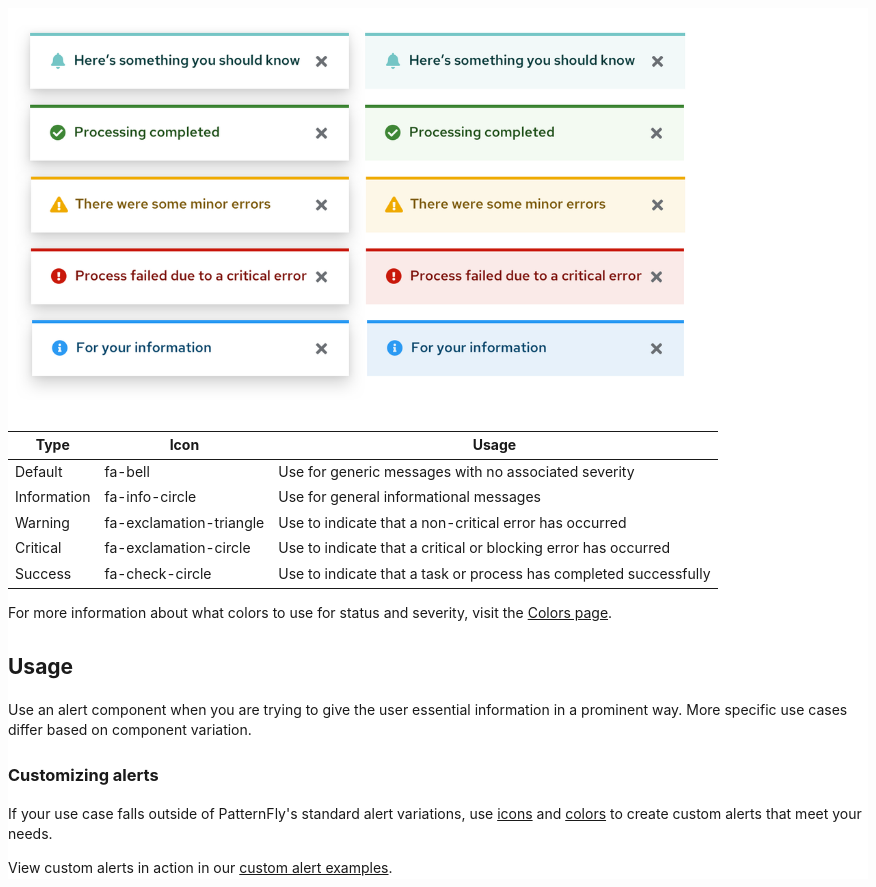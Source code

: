 <img src="./img/alert-status.png" alt="alert styles" width="700" />

|Type   |Icon   |Usage      |
|---------|--------|--------------|
|Default  |fa-bell | Use for generic messages with no associated severity
|Information    |fa-info-circle |Use for general informational messages|
|Warning  |fa-exclamation-triangle |Use to indicate that a non-critical error has occurred|
|Critical |fa-exclamation-circle | Use to indicate that a critical or blocking error has occurred
|Success  |fa-check-circle | Use to indicate that a task or process has completed successfully

For more information about what colors to use for status and severity, visit the [Colors page](/design-foundations/colors/#status-and-state-colors).

## Usage
Use an alert component when you are trying to give the user essential information in a prominent way. More specific use cases differ based on component variation. 

### Customizing alerts
 
If your use case falls outside of PatternFly's standard alert variations, use [icons](/design-foundations/icons) and [colors](/design-foundations/colors) to create custom alerts that meet your needs.
 
View custom alerts in action in our [custom alert examples](components/alert#custom-icons).
